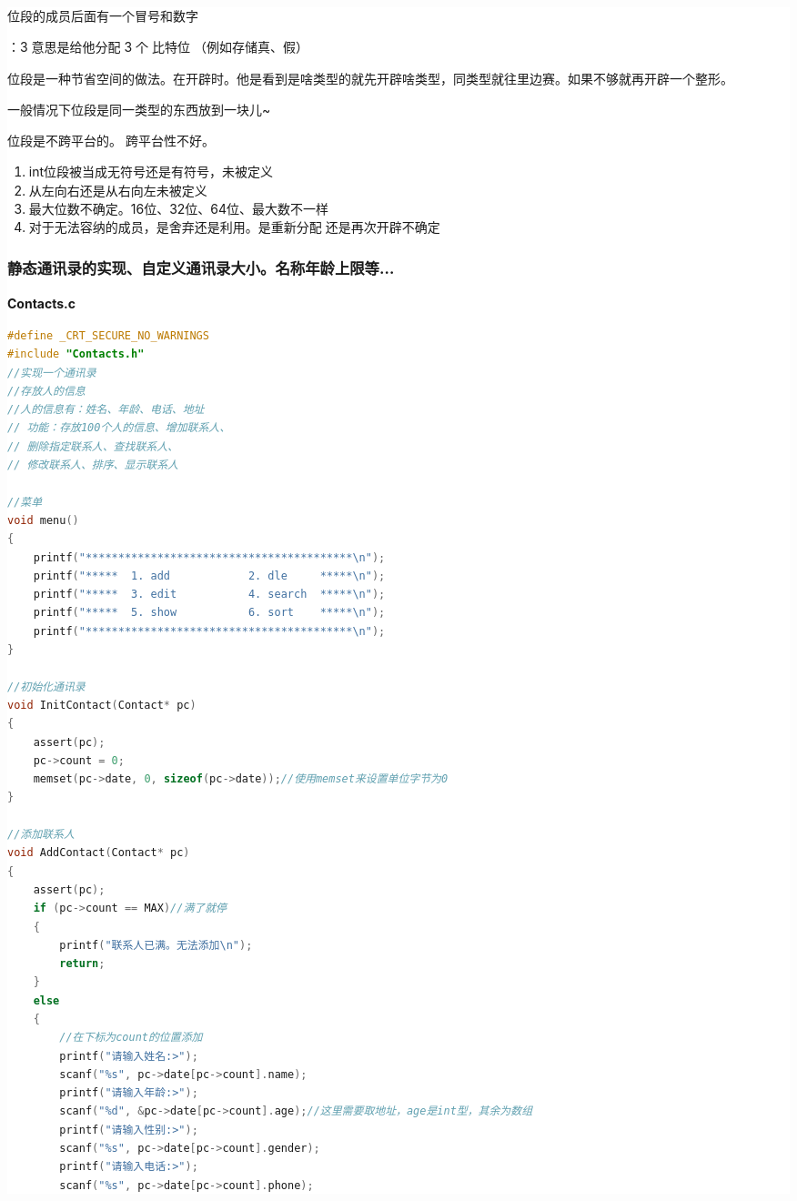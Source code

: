 位段的成员后面有一个冒号和数字

：3 意思是给他分配 3 个 比特位   （例如存储真、假）

位段是一种节省空间的做法。在开辟时。他是看到是啥类型的就先开辟啥类型，同类型就往里边赛。如果不够就再开辟一个整形。

一般情况下位段是同一类型的东西放到一块儿~

位段是不跨平台的。 跨平台性不好。
1. int位段被当成无符号还是有符号，未被定义
2. 从左向右还是从右向左未被定义
3. 最大位数不确定。16位、32位、64位、最大数不一样
4. 对于无法容纳的成员，是舍弃还是利用。是重新分配 还是再次开辟不确定

### 静态通讯录的实现、自定义通讯录大小。名称年龄上限等…

**Contacts.c**

```c
#define _CRT_SECURE_NO_WARNINGS
#include "Contacts.h"
//实现一个通讯录
//存放人的信息
//人的信息有：姓名、年龄、电话、地址
// 功能：存放100个人的信息、增加联系人、
// 删除指定联系人、查找联系人、
// 修改联系人、排序、显示联系人

//菜单
void menu()
{
	printf("*****************************************\n");
	printf("*****  1. add            2. dle     *****\n");
	printf("*****  3. edit           4. search  *****\n");
	printf("*****  5. show           6. sort    *****\n");
	printf("*****************************************\n");
}

//初始化通讯录
void InitContact(Contact* pc)
{
	assert(pc);
	pc->count = 0;
	memset(pc->date, 0, sizeof(pc->date));//使用memset来设置单位字节为0
}

//添加联系人
void AddContact(Contact* pc)
{
	assert(pc);
	if (pc->count == MAX)//满了就停
	{
		printf("联系人已满。无法添加\n");
		return;
	}
	else
	{
		//在下标为count的位置添加
		printf("请输入姓名:>");
		scanf("%s", pc->date[pc->count].name);
		printf("请输入年龄:>");
		scanf("%d", &pc->date[pc->count].age);//这里需要取地址，age是int型，其余为数组
		printf("请输入性别:>");
		scanf("%s", pc->date[pc->count].gender);
		printf("请输入电话:>");
		scanf("%s", pc->date[pc->count].phone);
```